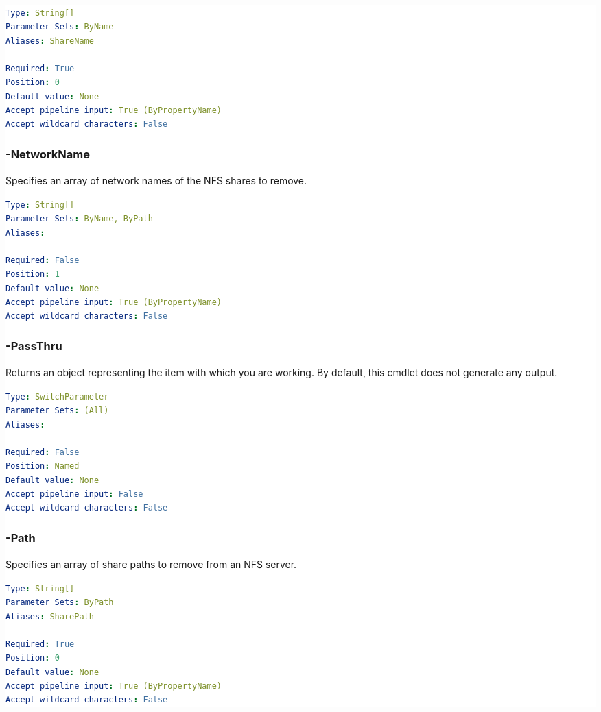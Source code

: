```yaml
Type: String[]
Parameter Sets: ByName
Aliases: ShareName

Required: True
Position: 0
Default value: None
Accept pipeline input: True (ByPropertyName)
Accept wildcard characters: False
```

### -NetworkName
Specifies an array of network names of the NFS shares to remove.

```yaml
Type: String[]
Parameter Sets: ByName, ByPath
Aliases: 

Required: False
Position: 1
Default value: None
Accept pipeline input: True (ByPropertyName)
Accept wildcard characters: False
```

### -PassThru
Returns an object representing the item with which you are working.
By default, this cmdlet does not generate any output.

```yaml
Type: SwitchParameter
Parameter Sets: (All)
Aliases: 

Required: False
Position: Named
Default value: None
Accept pipeline input: False
Accept wildcard characters: False
```

### -Path
Specifies an array of share paths to remove from an NFS server.

```yaml
Type: String[]
Parameter Sets: ByPath
Aliases: SharePath

Required: True
Position: 0
Default value: None
Accept pipeline input: True (ByPropertyName)
Accept wildcard characters: False
```
